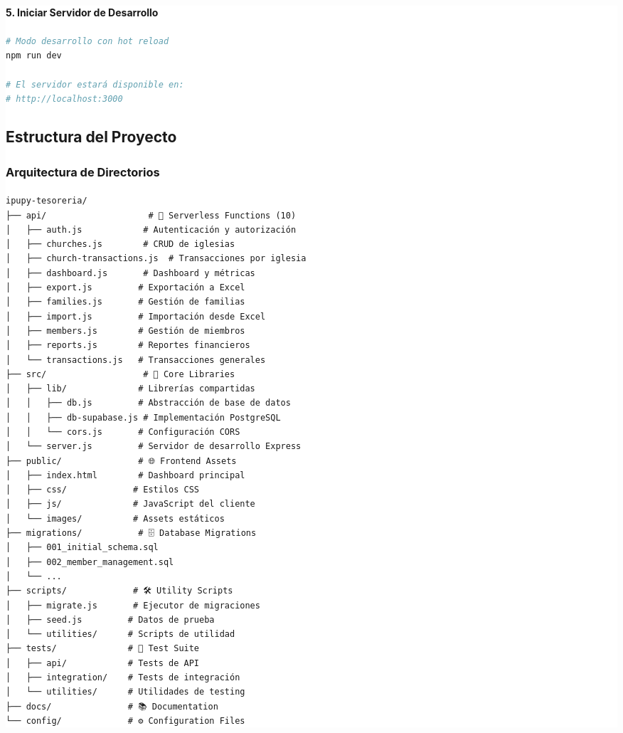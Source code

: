 #### 5. Iniciar Servidor de Desarrollo
```bash
# Modo desarrollo con hot reload
npm run dev

# El servidor estará disponible en:
# http://localhost:3000
```

## Estructura del Proyecto

### Arquitectura de Directorios
```
ipupy-tesoreria/
├── api/                    # 🚀 Serverless Functions (10)
│   ├── auth.js            # Autenticación y autorización
│   ├── churches.js        # CRUD de iglesias
│   ├── church-transactions.js  # Transacciones por iglesia
│   ├── dashboard.js       # Dashboard y métricas
│   ├── export.js         # Exportación a Excel
│   ├── families.js       # Gestión de familias
│   ├── import.js         # Importación desde Excel
│   ├── members.js        # Gestión de miembros
│   ├── reports.js        # Reportes financieros
│   └── transactions.js   # Transacciones generales
├── src/                   # 🔧 Core Libraries
│   ├── lib/              # Librerías compartidas
│   │   ├── db.js         # Abstracción de base de datos
│   │   ├── db-supabase.js # Implementación PostgreSQL
│   │   └── cors.js       # Configuración CORS
│   └── server.js         # Servidor de desarrollo Express
├── public/               # 🌐 Frontend Assets
│   ├── index.html        # Dashboard principal
│   ├── css/             # Estilos CSS
│   ├── js/              # JavaScript del cliente
│   └── images/          # Assets estáticos
├── migrations/           # 🗄️ Database Migrations
│   ├── 001_initial_schema.sql
│   ├── 002_member_management.sql
│   └── ...
├── scripts/             # 🛠️ Utility Scripts
│   ├── migrate.js       # Ejecutor de migraciones
│   ├── seed.js         # Datos de prueba
│   └── utilities/      # Scripts de utilidad
├── tests/              # 🧪 Test Suite
│   ├── api/            # Tests de API
│   ├── integration/    # Tests de integración
│   └── utilities/      # Utilidades de testing
├── docs/               # 📚 Documentation
└── config/             # ⚙️ Configuration Files
```
